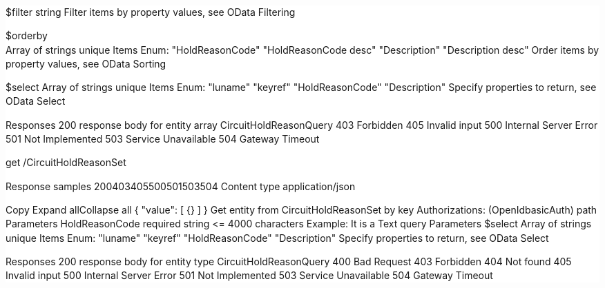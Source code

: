 $filter	
string
Filter items by property values, see OData Filtering

$orderby	
Array of strings unique
Items Enum: "HoldReasonCode" "HoldReasonCode desc" "Description" "Description desc"
Order items by property values, see OData Sorting

$select	
Array of strings unique
Items Enum: "luname" "keyref" "HoldReasonCode" "Description"
Specify properties to return, see OData Select

Responses
200 response body for entity array CircuitHoldReasonQuery
403 Forbidden
405 Invalid input
500 Internal Server Error
501 Not Implemented
503 Service Unavailable
504 Gateway Timeout

get
/CircuitHoldReasonSet

Response samples
200403405500501503504
Content type
application/json

Copy
Expand allCollapse all
{
"value": [
{}
]
}
Get entity from CircuitHoldReasonSet by key
Authorizations:
(OpenIdbasicAuth)
path Parameters
HoldReasonCode
required
string <= 4000 characters
Example: It is a Text
query Parameters
$select	
Array of strings unique
Items Enum: "luname" "keyref" "HoldReasonCode" "Description"
Specify properties to return, see OData Select

Responses
200 response body for entity type CircuitHoldReasonQuery
400 Bad Request
403 Forbidden
404 Not found
405 Invalid input
500 Internal Server Error
501 Not Implemented
503 Service Unavailable
504 Gateway Timeout

